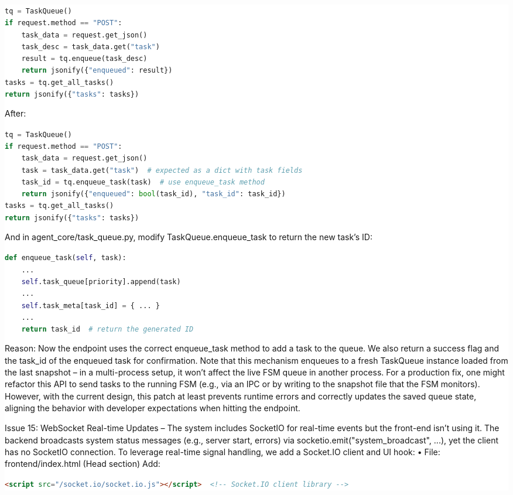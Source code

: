 ```python
tq = TaskQueue()
if request.method == "POST":
    task_data = request.get_json()
    task_desc = task_data.get("task")
    result = tq.enqueue(task_desc)
    return jsonify({"enqueued": result})
tasks = tq.get_all_tasks()
return jsonify({"tasks": tasks})
```

After:

```python
tq = TaskQueue()
if request.method == "POST":
    task_data = request.get_json()
    task = task_data.get("task")  # expected as a dict with task fields
    task_id = tq.enqueue_task(task)  # use enqueue_task method
    return jsonify({"enqueued": bool(task_id), "task_id": task_id})
tasks = tq.get_all_tasks()
return jsonify({"tasks": tasks})
```

And in agent_core/task_queue.py, modify TaskQueue.enqueue_task to return the new task’s ID:

```python
def enqueue_task(self, task):
    ...
    self.task_queue[priority].append(task)
    ...
    self.task_meta[task_id] = { ... }
    ...
    return task_id  # return the generated ID
```

Reason: Now the endpoint uses the correct enqueue_task method to add a task to the queue. We also return a success flag and the task_id of the enqueued task for confirmation. Note that this mechanism enqueues to a fresh TaskQueue instance loaded from the last snapshot – in a multi-process setup, it won’t affect the live FSM queue in another process. For a production fix, one might refactor this API to send tasks to the running FSM (e.g., via an IPC or by writing to the snapshot file that the FSM monitors). However, with the current design, this patch at least prevents runtime errors and correctly updates the saved queue state, aligning the behavior with developer expectations when hitting the endpoint.

Issue 15: WebSocket Real-time Updates – The system includes SocketIO for real-time events but the front-end isn’t using it. The backend broadcasts system status messages (e.g., server start, errors) via socketio.emit("system_broadcast", ...), yet the client has no SocketIO connection. To leverage real-time signal handling, we add a Socket.IO client and UI hook:
	•	File: frontend/index.html (Head section)
Add:

```html
<script src="/socket.io/socket.io.js"></script>  <!-- Socket.IO client library -->
```
